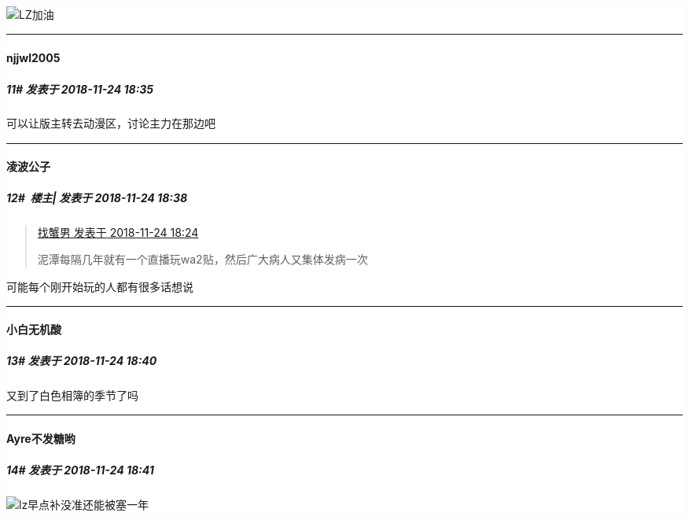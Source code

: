 

<img src="https://static.saraba1st.com/image/smiley/face2017/066.png" referrerpolicy="no-referrer">LZ加油







*****

####  njjwl2005  
##### 11#       发表于 2018-11-24 18:35




可以让版主转去动漫区，讨论主力在那边吧







*****

####  凌波公子  
##### 12#         楼主| 发表于 2018-11-24 18:38



<blockquote><a href="httphttps://bbs.saraba1st.com/2b/forum.php?mod=redirect&amp;goto=findpost&amp;pid=41707645&amp;ptid=1792961" target="_blank">找蟹男 发表于 2018-11-24 18:24</a>

泥潭每隔几年就有一个直播玩wa2贴，然后广大病人又集体发病一次</blockquote>
可能每个刚开始玩的人都有很多话想说







*****

####  小白无机酸  
##### 13#       发表于 2018-11-24 18:40




又到了白色相簿的季节了吗







*****

####  Ayre不发糖哟  
##### 14#       发表于 2018-11-24 18:41



<img src="https://static.saraba1st.com/image/smiley/face2017/066.png" referrerpolicy="no-referrer">lz早点补没准还能被塞一年
